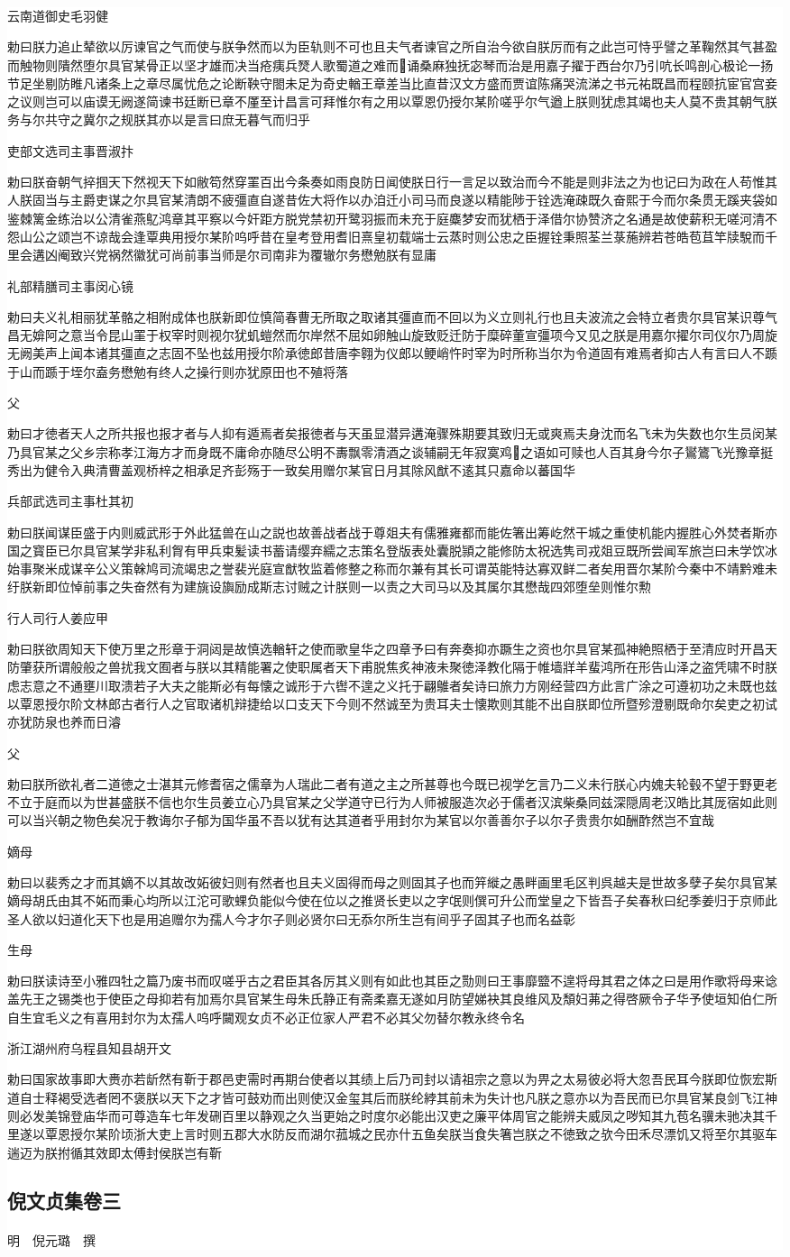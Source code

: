 云南道御史毛羽健  

勅曰朕力追止辇欲以厉谏官之气而使与朕争然而以为臣轨则不可也且夫气者谏官之所自治今欲自朕厉而有之此岂可恃乎譬之革鞠然其气甚盈而触物则隤然堕尔具官某骨正以坚才雄而决当疮痍兵燹人歌蜀道之难而诵桑麻独抚宓琴而治是用嘉子擢于西台尔乃引吭长鸣剖心极论一扬节足坐剔防睢凡诸条上之章尽属忧危之论断鞅守閤未足为奇史輶王章差当比直昔汉文方盛而贾谊陈痛哭流涕之书元祐既昌而程颐抗宦官宫妾之议则岂可以庙谟无阙遂简谏书廷断已章不厪至计昌言可拜惟尔有之用以覃恩仍授尔某阶嗟乎尔气遒上朕则犹虑其竭也夫人莫不贵其朝气朕务与尔共守之冀尔之规朕其亦以是言曰庶无暮气而归乎  

吏部文选司主事晋淑抃  

勅曰朕奋朝气捽掴天下然视天下如敝笱然穿罣百出今条奏如雨良防日闻使朕日行一言足以致治而今不能是则非法之为也记曰为政在人苟惟其人朕固当与主爵吏谋之尔具官某清朗不疲彊直自遂昔佐大将作以办洎迁小司马而良遂以精能陟于铨选淹疎既久奋熙于今而尔条贯无蹊夹袋如鉴棘篱金练治以公清雀燕鳦鸿章其平察以今奸距方脱党禁初开鹭羽振而未充于庭麋梦安而犹栖于泽借尔协赞济之名通是故使薪积无嗟河清不怨山公之颂岂不谅哉会逢覃典用授尔某阶呜呼昔在皇考登用耆旧熹皇初载端士云蒸时则公忠之臣握铨秉照荃兰菉葹辨若苍皓苞苴竿牍駾而千里会遘凶阉致兴党祸然徽犹可尚前事当师是尔司南非为覆辙尔务懋勉朕有显庸  

礼部精膳司主事闵心镜  

勅曰夫义礼相丽犹革骼之相附成体也朕新即位慎简春曹无所取之取诸其彊直而不回以为义立则礼行也且夫波流之会特立者贵尔具官某识尊气昌无媕阿之意当令昆山罣于权宰时则视尔犹虮螘然而尔岸然不屈如卵触山旋致贬迁防于糜碎董宣彊项今又见之朕是用嘉尔擢尔司仪尔乃周旋无阙美声上闻本诸其彊直之志固不坠也兹用授尔阶承徳郎昔唐李翱为仪郎以鲠峭忤时宰为时所称当尔为令道固有难焉者抑古人有言曰人不踬于山而踬于垤尔盍务懋勉有终人之操行则亦犹原田也不殖将落  

父  

勅曰才徳者天人之所共报也报才者与人抑有遁焉者矣报徳者与天虽显潜异遘淹骤殊期要其致归无或爽焉夫身沈而名飞未为失数也尔生员闵某乃具官某之父乡宗称孝江海方才而身既不庸命亦随尽公明不夀飘零清酒之谈辅嗣无年寂寞鸡之语如可赎也人百其身今尔子鸑鷟飞光豫章挺秀出为健令入典清曹盖观桥梓之相承足齐彭殇于一致矣用赠尔某官日月其除风猷不逺其只嘉命以蕃国华  

兵部武选司主事杜其初  

勅曰朕闻谋臣盛于内则威武形于外此猛兽在山之説也故善战者战于尊爼夫有儒雅雍都而能佐箸出筹屹然干城之重使机能内握胜心外焚者斯亦国之寳臣已尔具官某学非私利胷有甲兵束髪读书蓄请缨弃繻之志策名登版表处囊脱頴之能修防太祝选隽司戎爼豆既所尝闻军旅岂曰未学饮冰始事聚米成谋辛公义策榦鸠司流竭忠之誉裴光庭宣猷牧监着修整之称而尔兼有其长可谓英能特达寡双鲜二者矣用晋尔某阶今秦中不靖黔难未纡朕新即位悼前事之失奋然有为建旐设旟励成斯志讨贼之计朕则一以责之大司马以及其属尔其懋哉四郊堕垒则惟尔勲  

行人司行人姜应甲  

勅曰朕欲周知天下使万里之形章于洞闼是故慎选輶轩之使而歌皇华之四章予曰有奔奏抑亦蹶生之资也尔具官某孤神絶照栖于至清应时开昌天防肇获所谓般般之兽扰我文囿者与朕以其精能署之使职属者天下甫脱焦炙神液未聚徳泽教化隔于帷墙牂羊蜚鸿所在形告山泽之盗凭啸不时朕虑志意之不通壅川取溃若子大夫之能斯必有每懐之诚形于六辔不遑之义托于翩鵻者矣诗曰旅力方刚经营四方此言广涂之可遵初功之未既也兹以覃恩授尔阶文林郎古者行人之官取诸机辩捷给以口支天下今则不然诚至为贵耳夫士懐欺则其能不出自朕即位所暨殄澄剔既命尔矣吏之初试亦犹防泉也养而日濬  

父  

勅曰朕所欲礼者二道徳之士湛其元修耆宿之儒章为人瑞此二者有道之主之所甚尊也今既已视学乞言乃二义未行朕心内媿夫轮毂不望于野更老不立于庭而以为世甚盛朕不信也尔生员姜立心乃具官某之父学道守已行为人师被服造次必于儒者汉滨柴桑同兹深隠周老汉皓比其厐宿如此则可以当兴朝之物色矣况于教诲尔子郁为国华虽不吾以犹有达其道者乎用封尔为某官以尔善善尔子以尔子贵贵尔如酬酢然岂不宜哉  

嫡母  

勅曰以裴秀之才而其嫡不以其故改妬彼妇则有然者也且夫义固得而母之则固其子也而笄縰之愚畔画里毛区判呉越夫是世故多孽子矣尔具官某嫡母胡氏由其不妬而秉心均所以江沱可歌蜾负能似今使在位以之推贤长吏以之字氓则僎可升公而堂皇之下皆吾子矣春秋曰纪季姜归于京师此圣人欲以妇道化天下也是用追赠尔为孺人今才尔子则必贤尔曰无忝尔所生岂有间乎子固其子也而名益彰  

生母  

勅曰朕读诗至小雅四牡之篇乃废书而叹嗟乎古之君臣其各厉其义则有如此也其臣之勚则曰王事靡盬不遑将母其君之体之曰是用作歌将母来谂盖先王之锡类也于使臣之母抑若有加焉尔具官某生母朱氏静正有斋柔嘉无遂如月防望娣袂其良维风及頽妇茀之得啓厥令子华予使垣知伯仁所自生宜毛义之有喜用封尔为太孺人呜呼闚观女贞不必正位家人严君不必其父勿替尔教永终令名  

浙江湖州府乌程县知县胡开文  

勅曰国家故事即大赉亦若龂然有靳于郡邑吏需时再期台使者以其绩上后乃司封以请祖宗之意以为畀之太易彼必将大忽吾民耳今朕即位恢宏斯道自士释褐受选者罔不褒朕以天下之才皆可鼓劝而出则使汉金玺其后而朕纶綍其前未为失计也凡朕之意亦以为吾民而已尔具官某良剑飞江神则必发美锦登庙华而可尊造车七年发硎百里以静观之久当更始之时度尔必能出汉吏之廉平体周官之能辨夫威凤之哕知其九苞名骥未驰决其千里遂以覃恩授尔某阶顷浙大吏上言时则五郡大水防反而湖尔菰城之民亦什五鱼矣朕当食失箸岂朕之不徳致之欤今田禾尽漂饥又将至尔其驱车遄迈为朕拊循其效即太傅封侯朕岂有靳  

## 倪文贞集卷三

明　倪元璐　撰  

